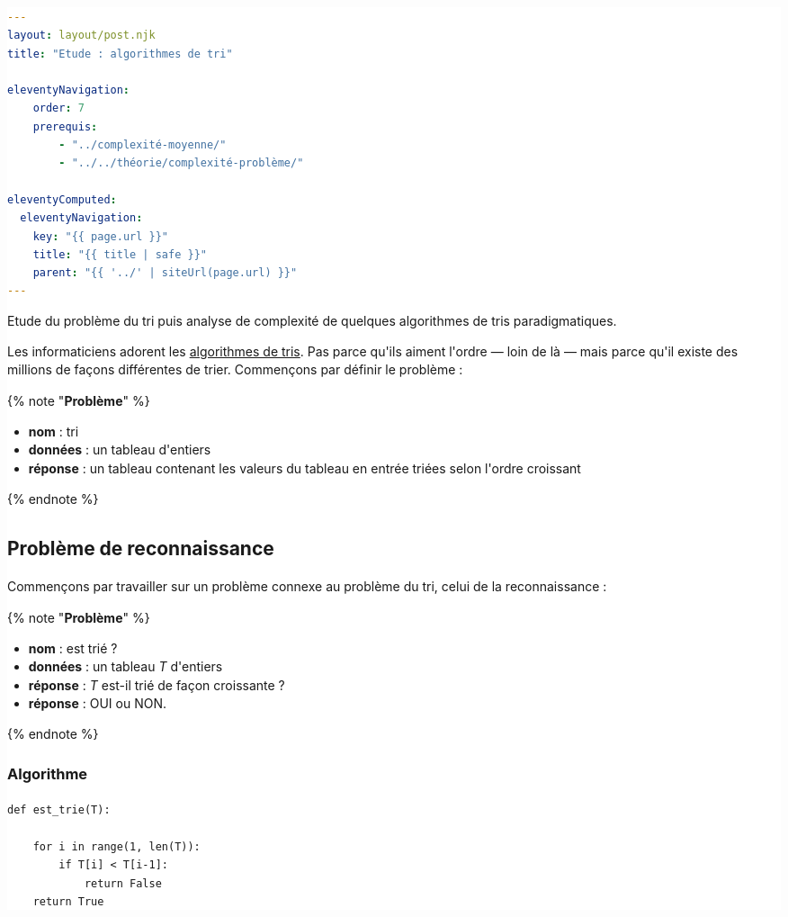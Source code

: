 ```yaml
---
layout: layout/post.njk 
title: "Etude : algorithmes de tri"

eleventyNavigation:
    order: 7
    prerequis:
        - "../complexité-moyenne/"
        - "../../théorie/complexité-problème/"

eleventyComputed:
  eleventyNavigation:
    key: "{{ page.url }}"
    title: "{{ title | safe }}"
    parent: "{{ '../' | siteUrl(page.url) }}"
---
```




Etude du problème du tri puis analyse de complexité de quelques algorithmes de tris paradigmatiques.



Les informaticiens adorent les [algorithmes de tris](https://fr.wikipedia.org/wiki/Algorithme_de_tri). Pas parce qu'ils aiment l'ordre — loin de là — mais parce qu'il existe des millions de façons différentes de trier. Commençons par définir le problème :

{% note "**Problème**" %}

* **nom** : tri
* **données** : un tableau d'entiers
* **réponse** : un tableau contenant les valeurs du tableau en entrée triées selon l'ordre croissant

{% endnote %}

## Problème de reconnaissance

Commençons par travailler sur un problème connexe au problème du tri, celui de la reconnaissance :

{% note "**Problème**" %}

* **nom** : est trié ?
* **données** : un tableau $T$ d'entiers
* **réponse** : $T$ est-il trié de façon croissante ?
* **réponse** : OUI ou NON.

{% endnote %}

### <span id="algo-est-trie"></span> Algorithme

```python#
def est_trie(T):

    for i in range(1, len(T)):
        if T[i] < T[i-1]:
            return False
    return True
```
